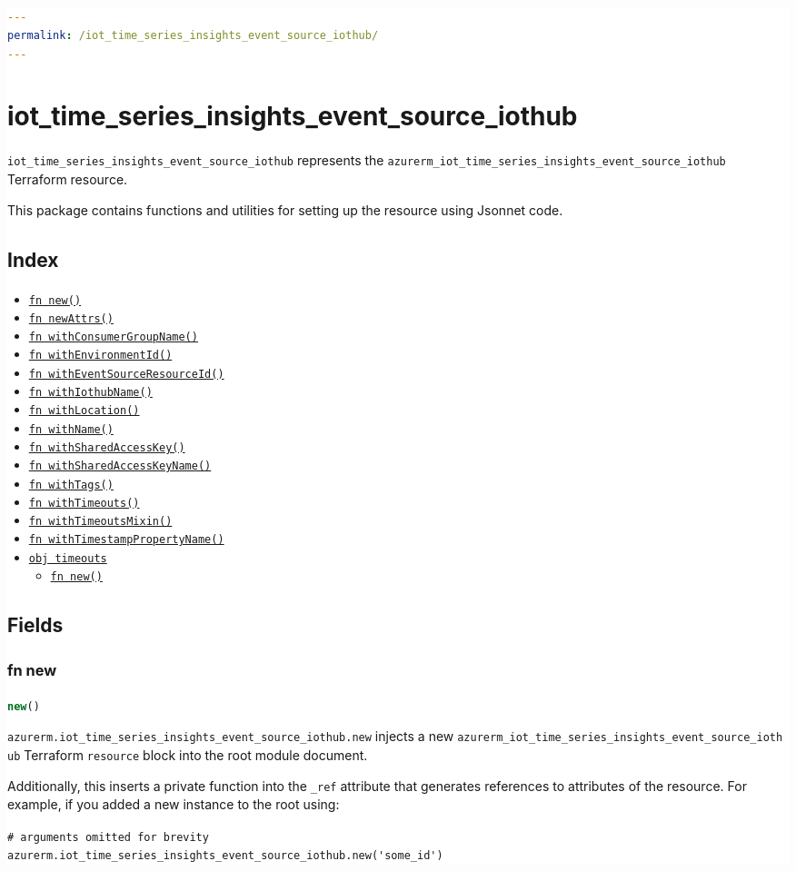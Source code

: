 ```yaml
---
permalink: /iot_time_series_insights_event_source_iothub/
---
```


# iot_time_series_insights_event_source_iothub

`iot_time_series_insights_event_source_iothub` represents the `azurerm_iot_time_series_insights_event_source_iothub` Terraform resource.



This package contains functions and utilities for setting up the resource using Jsonnet code.


## Index

* [`fn new()`](#fn-new)
* [`fn newAttrs()`](#fn-newattrs)
* [`fn withConsumerGroupName()`](#fn-withconsumergroupname)
* [`fn withEnvironmentId()`](#fn-withenvironmentid)
* [`fn withEventSourceResourceId()`](#fn-witheventsourceresourceid)
* [`fn withIothubName()`](#fn-withiothubname)
* [`fn withLocation()`](#fn-withlocation)
* [`fn withName()`](#fn-withname)
* [`fn withSharedAccessKey()`](#fn-withsharedaccesskey)
* [`fn withSharedAccessKeyName()`](#fn-withsharedaccesskeyname)
* [`fn withTags()`](#fn-withtags)
* [`fn withTimeouts()`](#fn-withtimeouts)
* [`fn withTimeoutsMixin()`](#fn-withtimeoutsmixin)
* [`fn withTimestampPropertyName()`](#fn-withtimestamppropertyname)
* [`obj timeouts`](#obj-timeouts)
  * [`fn new()`](#fn-timeoutsnew)

## Fields

### fn new

```ts
new()
```


`azurerm.iot_time_series_insights_event_source_iothub.new` injects a new `azurerm_iot_time_series_insights_event_source_iothub` Terraform `resource`
block into the root module document.

Additionally, this inserts a private function into the `_ref` attribute that generates references to attributes of the
resource. For example, if you added a new instance to the root using:

    # arguments omitted for brevity
    azurerm.iot_time_series_insights_event_source_iothub.new('some_id')
